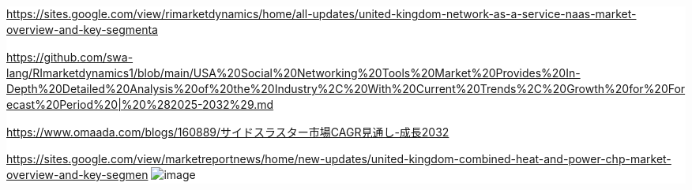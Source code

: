 <a href=https://sites.google.com/view/rimarketdynamics/home/all-updates/united-kingdom-network-as-a-service-naas-market-overview-and-key-segmenta>https://sites.google.com/view/rimarketdynamics/home/all-updates/united-kingdom-network-as-a-service-naas-market-overview-and-key-segmenta</a>

<a href=https://github.com/swa-lang/RImarketdynamics1/blob/main/USA%20Social%20Networking%20Tools%20Market%20Provides%20In-Depth%20Detailed%20Analysis%20of%20the%20Industry%2C%20With%20Current%20Trends%2C%20Growth%20for%20Forecast%20Period%20|%20%282025-2032%29.md>https://github.com/swa-lang/RImarketdynamics1/blob/main/USA%20Social%20Networking%20Tools%20Market%20Provides%20In-Depth%20Detailed%20Analysis%20of%20the%20Industry%2C%20With%20Current%20Trends%2C%20Growth%20for%20Forecast%20Period%20|%20%282025-2032%29.md</a>

<a href=https://www.omaada.com/blogs/160889/サイドスラスター市場CAGR見通し-成長2032>https://www.omaada.com/blogs/160889/サイドスラスター市場CAGR見通し-成長2032</a>

<a href=https://sites.google.com/view/marketreportnews/home/new-updates/united-kingdom-combined-heat-and-power-chp-market-overview-and-key-segmen>https://sites.google.com/view/marketreportnews/home/new-updates/united-kingdom-combined-heat-and-power-chp-market-overview-and-key-segmen</a>
![image](https://github.com/user-attachments/assets/488eb496-89ce-4600-885c-af06a0dfebcd)
